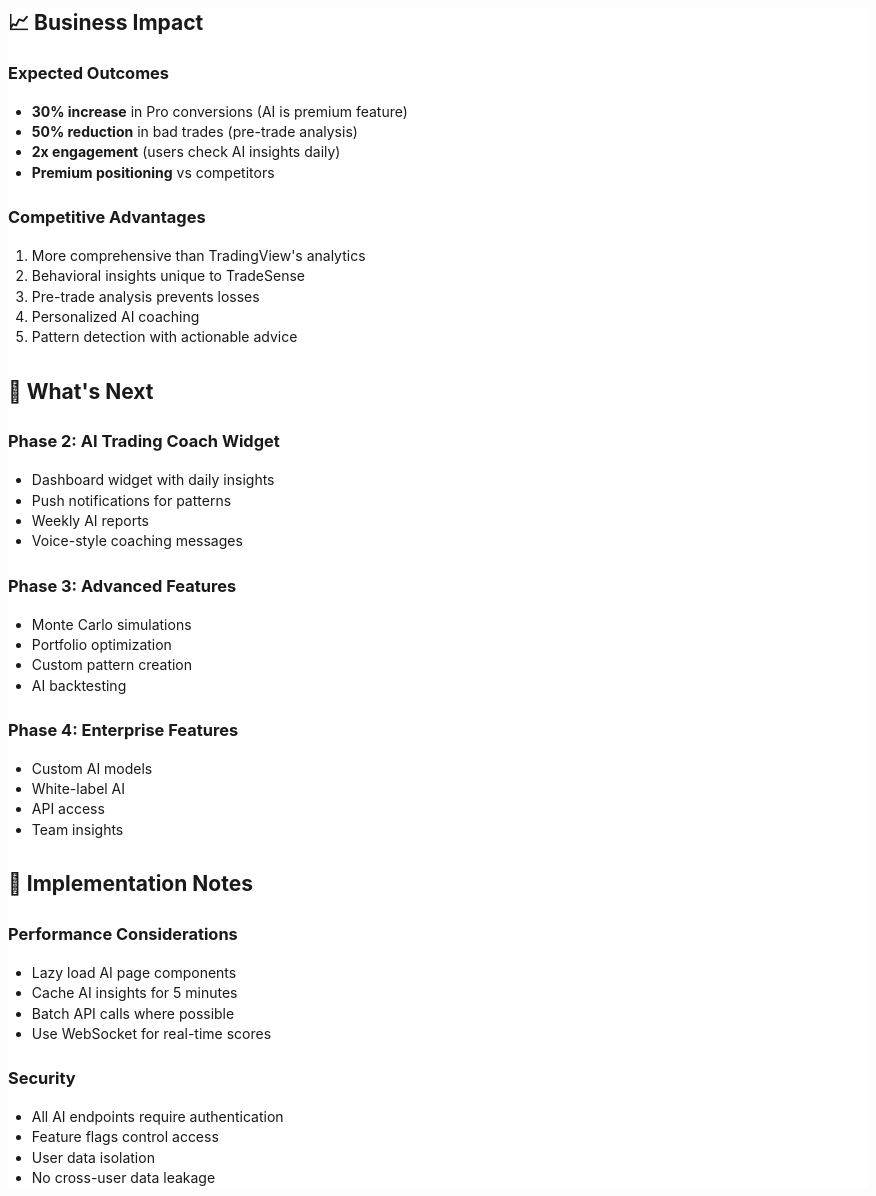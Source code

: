 ## 📈 Business Impact

### Expected Outcomes
- **30% increase** in Pro conversions (AI is premium feature)
- **50% reduction** in bad trades (pre-trade analysis)
- **2x engagement** (users check AI insights daily)
- **Premium positioning** vs competitors

### Competitive Advantages
1. More comprehensive than TradingView's analytics
2. Behavioral insights unique to TradeSense
3. Pre-trade analysis prevents losses
4. Personalized AI coaching
5. Pattern detection with actionable advice

## 🚀 What's Next

### Phase 2: AI Trading Coach Widget
- Dashboard widget with daily insights
- Push notifications for patterns
- Weekly AI reports
- Voice-style coaching messages

### Phase 3: Advanced Features
- Monte Carlo simulations
- Portfolio optimization
- Custom pattern creation
- AI backtesting

### Phase 4: Enterprise Features
- Custom AI models
- White-label AI
- API access
- Team insights

## 📝 Implementation Notes

### Performance Considerations
- Lazy load AI page components
- Cache AI insights for 5 minutes
- Batch API calls where possible
- Use WebSocket for real-time scores

### Security
- All AI endpoints require authentication
- Feature flags control access
- User data isolation
- No cross-user data leakage

